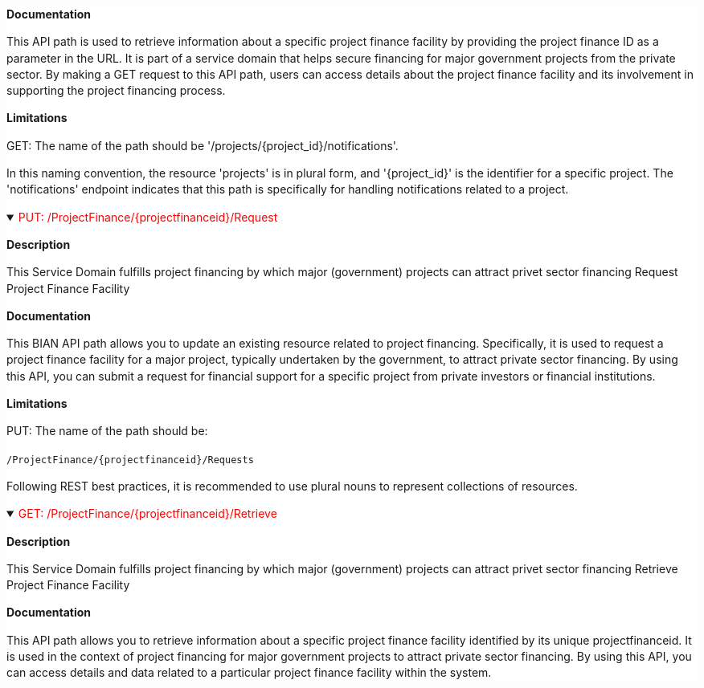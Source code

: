   **Documentation**

  This API path is used to retrieve information about a specific project finance facility by providing the project finance ID as a parameter in the URL. It is part of a service domain that helps secure financing for major government projects from the private sector. By making a GET request to this API path, users can access details about the project finance facility and its involvement in supporting the project financing process.

  **Limitations**

  GET: The name of the path should be '/projects/{project_id}/notifications'. 

In this naming convention, the resource 'projects' is in plural form, and '{project_id}' is the identifier for a specific project. The 'notifications' endpoint indicates that this path is specifically for handling notifications related to a project.

</details>

<details open>
  <summary><span style='color:red;'>PUT: /ProjectFinance/{projectfinanceid}/Request</span></summary>

  **Description**

  This Service Domain fulfills project financing by which major (government) projects can attract privet sector financing Request Project Finance Facility

  **Documentation**

  This BIAN API path allows you to update an existing resource related to project financing. Specifically, it is used to request a project finance facility for a major project, typically undertaken by the government, to attract private sector financing. By using this API, you can submit a request for financial support for a specific project from private investors or financial institutions.

  **Limitations**

  PUT: The name of the path should be:

```
/ProjectFinance/{projectfinanceid}/Requests
```

Following REST best practices, it is recommended to use plural nouns to represent collections of resources.

</details>

<details open>
  <summary><span style='color:red;'>GET: /ProjectFinance/{projectfinanceid}/Retrieve</span></summary>

  **Description**

  This Service Domain fulfills project financing by which major (government) projects can attract privet sector financing Retrieve Project Finance Facility

  **Documentation**

  This API path allows you to retrieve information about a specific project finance facility identified by its unique projectfinanceid. It is used in the context of project financing for major government projects to attract private sector financing. By using this API, you can access details and data related to a particular project finance facility within the system.
